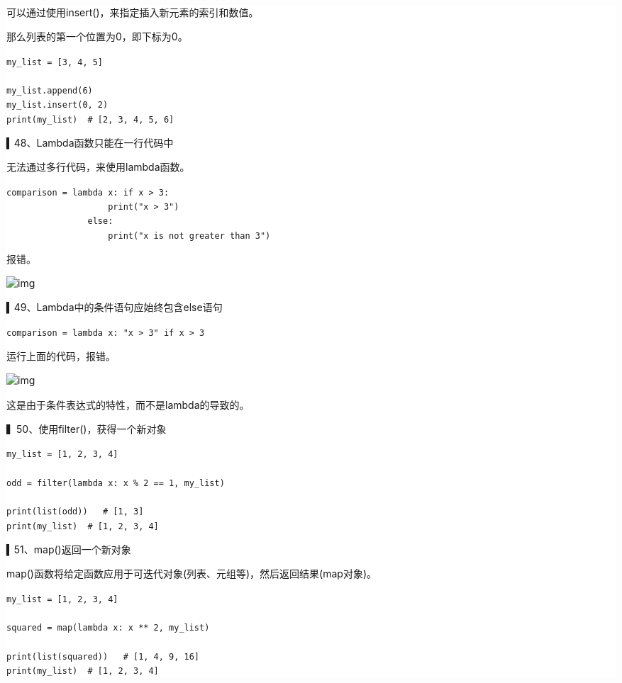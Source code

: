 可以通过使用insert()，来指定插入新元素的索引和数值。

那么列表的第一个位置为0，即下标为0。

```text
my_list = [3, 4, 5]

my_list.append(6)
my_list.insert(0, 2)
print(my_list)  # [2, 3, 4, 5, 6]
```

▍48、Lambda函数只能在一行代码中

无法通过多行代码，来使用lambda函数。

```text
comparison = lambda x: if x > 3:
                    print("x > 3")
                else:
                    print("x is not greater than 3")
```

报错。

![img](https://pic2.zhimg.com/80/v2-fc3e1dcbd9e1202f42ab4b6ff1296f45_720w.jpg)

▍49、Lambda中的条件语句应始终包含else语句

```text
comparison = lambda x: "x > 3" if x > 3
```

运行上面的代码，报错。

![img](https://pic2.zhimg.com/80/v2-fc3e1dcbd9e1202f42ab4b6ff1296f45_720w.jpg)

这是由于条件表达式的特性，而不是lambda的导致的。

▍50、使用filter()，获得一个新对象

```text
my_list = [1, 2, 3, 4]

odd = filter(lambda x: x % 2 == 1, my_list)

print(list(odd))   # [1, 3]
print(my_list)  # [1, 2, 3, 4]
```

▍51、map()返回一个新对象

map()函数将给定函数应用于可迭代对象(列表、元组等)，然后返回结果(map对象)。

```text
my_list = [1, 2, 3, 4]

squared = map(lambda x: x ** 2, my_list)

print(list(squared))   # [1, 4, 9, 16]
print(my_list)  # [1, 2, 3, 4]
```
